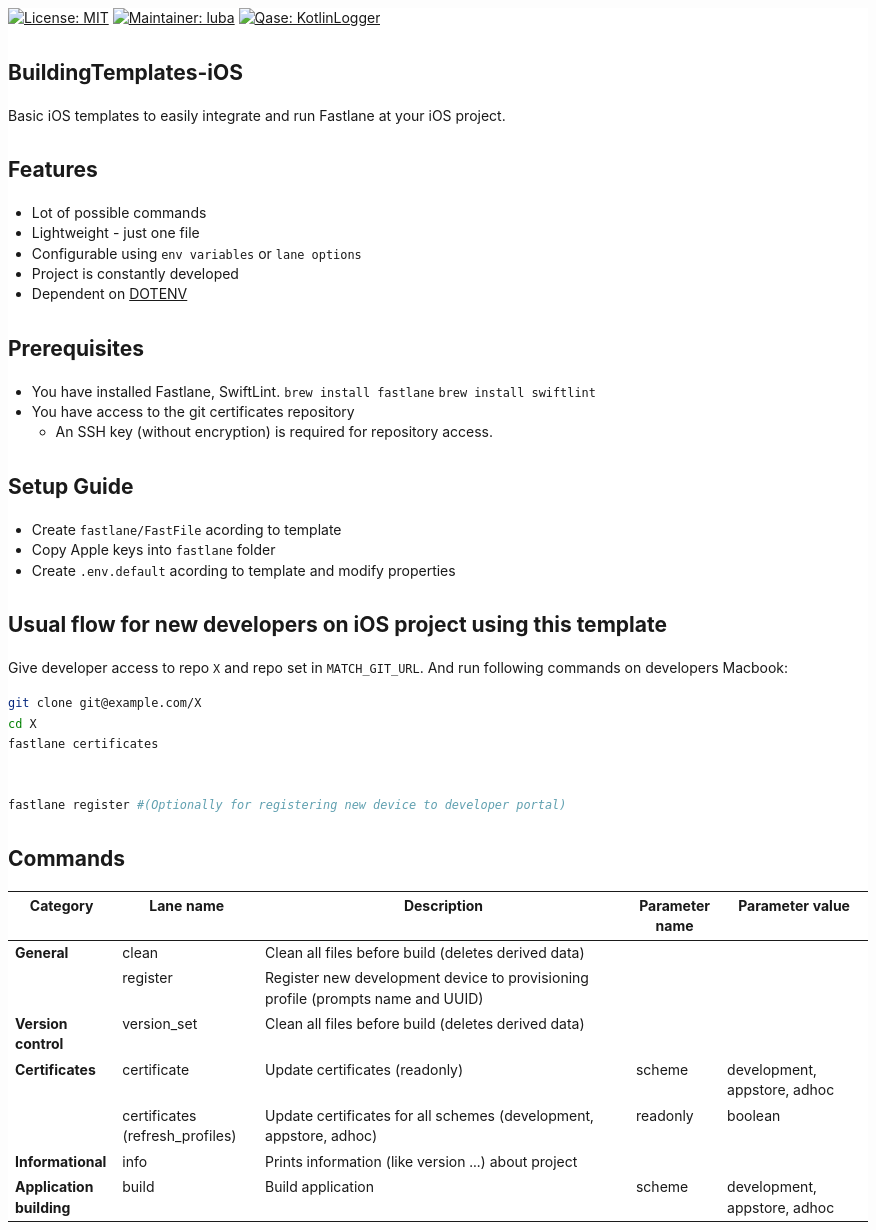 [![License: MIT](https://img.shields.io/badge/License-MIT-yellow.svg)](https://opensource.org/licenses/MIT)
[![Maintainer: luba](https://img.shields.io/badge/Maintainer-David2XN-blue.svg)](mailto:david.nemec@quanti.cz)
[![Qase: KotlinLogger](https://img.shields.io/badge/Qase-BuildingTemplates-ff69b4.svg)](https://github.com/Qase/BuildingTemplates-iOS)

## BuildingTemplates-iOS

Basic iOS templates to easily integrate and run Fastlane at your iOS project.

## Features
* Lot of possible commands
* Lightweight - just one file
* Configurable using `env variables` or `lane options`
* Project is constantly developed
* Dependent on [DOTENV](https://docs.fastlane.tools/best-practices/keys/#dotenv)

## Prerequisites
- You have installed Fastlane, SwiftLint.
`brew install fastlane`
`brew install swiftlint`
- You have access to the git certificates repository
  - An SSH key (without encryption) is required for repository access.

## Setup Guide
 - Create `fastlane/FastFile` acording to template
 - Copy Apple keys into `fastlane` folder
 - Create `.env.default` acording to template and modify properties

## Usual flow for new developers on iOS project using this template
Give developer access to repo `X` and repo set in `MATCH_GIT_URL`. And run following commands on developers Macbook:

```bash
git clone git@example.com/X
cd X
fastlane certificates


fastlane register #(Optionally for registering new device to developer portal)
```



## Commands

| Category | Lane name | Description | Parameter name | Parameter value |
|--------------------------|-------------------------|---------------------------------------------------------------------------------|----------------|------------------------------|
| **General** | clean | Clean all files before build (deletes derived data) |  |  |
|  | register | Register new development device to provisioning profile (prompts name and UUID) |  |  |
| **Version control** | version_set | Clean all files before build (deletes derived data) |  |  |
| **Certificates** | certificate | Update certificates (readonly) | scheme | development, appstore, adhoc |
|  | certificates (refresh_profiles) | Update certificates for all schemes (development, appstore, adhoc) | readonly | boolean |
| **Informational** | info | Prints information (like version ...) about project |  |  |
| **Application building** | build | Build application | scheme | development, appstore, adhoc |